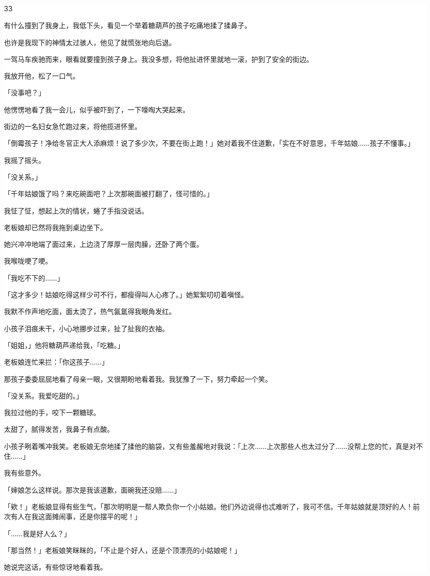 33

有什么撞到了我身上，我低下头，看见一个举着糖葫芦的孩子吃痛地揉了揉鼻子。

也许是我现下的神情太过骇人，他见了就慌张地向后退。

一驾马车疾驰而来，眼看就要撞到孩子身上。我没多想，将他扯进怀里就地一滚，护到了安全的街边。

我放开他，松了一口气。

「没事吧？」

他愣愣地看了我一会儿，似乎被吓到了，一下嚎啕大哭起来。

街边的一名妇女急忙跑过来，将他揽进怀里。

「倒霉孩子！净给冬官正大人添麻烦！说了多少次，不要在街上跑！」她对着我不住道歉，「实在不好意思，千年姑娘……孩子不懂事。」

我摇了摇头。

「没关系。」

「千年姑娘饿了吗？来吃碗面吧？上次那碗面被打翻了，怪可惜的。」

我怔了怔，想起上次的情状，蜷了手指没说话。

老板娘却已然将我拖到桌边坐下。

她兴冲冲地端了面过来，上边浇了厚厚一层肉臊，还卧了两个蛋。

我喉咙哽了哽。

「我吃不下的……」

「这才多少！姑娘吃得这样少可不行，都瘦得叫人心疼了。」她絮絮叨叨着嗔怪。

我默不作声地吃面，面太烫了，热气氤氲得我眼角发红。

小孩子泪痕未干，小心地挪步过来，扯了扯我的衣袖。

「姐姐，」他将糖葫芦递给我，「吃糖。」

老板娘连忙来拦：「你这孩子……」

那孩子委委屈屈地看了母亲一眼，又很期盼地看着我。我犹豫了一下，努力牵起一个笑。

「没关系。我爱吃甜的。」

我拉过他的手，咬下一颗糖球。

太甜了，腻得发苦，我鼻子有点酸。

小孩子咧着嘴冲我笑。老板娘无奈地揉了揉他的脑袋，又有些羞赧地对我说：「上次……上次那些人也太过分了……没帮上您的忙，真是对不住……」

我有些意外。

「婶娘怎么这样说。那次是我该道歉，面碗我还没赔……」

「欸！」老板娘显得有些生气，「那次明明是一帮人欺负你一个小姑娘。他们外边说得也忒难听了，我可不信。千年姑娘就是顶好的人！前次有人在我这面摊闹事，还是你摆平的呢！」

「……我是好人么？」

「那当然！」老板娘笑眯眯的，「不止是个好人，还是个顶漂亮的小姑娘呢！」

她说完这话，有些惊讶地看着我。
